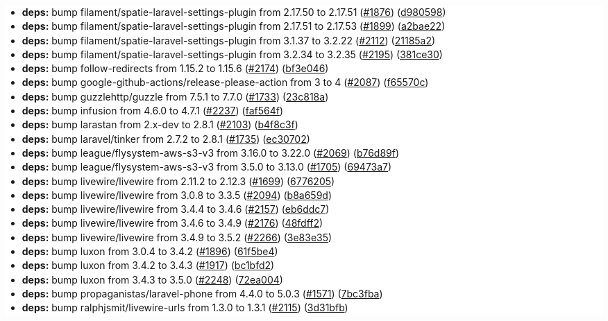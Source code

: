 * **deps:** bump filament/spatie-laravel-settings-plugin from 2.17.50 to 2.17.51 ([#1876](https://github.com/jobara/platform/issues/1876)) ([d980598](https://github.com/jobara/platform/commit/d9805989d3f81c4f8f142734ec1628652fa4216a))
* **deps:** bump filament/spatie-laravel-settings-plugin from 2.17.51 to 2.17.53 ([#1899](https://github.com/jobara/platform/issues/1899)) ([a2bae22](https://github.com/jobara/platform/commit/a2bae223facaa8f48e3dd5a20f5a586ca823d887))
* **deps:** bump filament/spatie-laravel-settings-plugin from 3.1.37 to 3.2.22 ([#2112](https://github.com/jobara/platform/issues/2112)) ([21185a2](https://github.com/jobara/platform/commit/21185a251f6cd7a83ff56ab68c9e33c4464ad17c))
* **deps:** bump filament/spatie-laravel-settings-plugin from 3.2.34 to 3.2.35 ([#2195](https://github.com/jobara/platform/issues/2195)) ([381ce30](https://github.com/jobara/platform/commit/381ce30ce137ff233d3f3981bf039f5f8478256b))
* **deps:** bump follow-redirects from 1.15.2 to 1.15.6 ([#2174](https://github.com/jobara/platform/issues/2174)) ([bf3e046](https://github.com/jobara/platform/commit/bf3e046793135e0bb607ba6ba3b0e47a198978b1))
* **deps:** bump google-github-actions/release-please-action from 3 to 4 ([#2087](https://github.com/jobara/platform/issues/2087)) ([f65570c](https://github.com/jobara/platform/commit/f65570c810e486ced471c56b385b496aa874080a))
* **deps:** bump guzzlehttp/guzzle from 7.5.1 to 7.7.0 ([#1733](https://github.com/jobara/platform/issues/1733)) ([23c818a](https://github.com/jobara/platform/commit/23c818ae26c8b8d2a3ada907e68ec47229d34951))
* **deps:** bump infusion from 4.6.0 to 4.7.1 ([#2237](https://github.com/jobara/platform/issues/2237)) ([faf564f](https://github.com/jobara/platform/commit/faf564f1284862d960350569309e0912054a6597))
* **deps:** bump larastan from 2.x-dev to 2.8.1 ([#2103](https://github.com/jobara/platform/issues/2103)) ([b4f8c3f](https://github.com/jobara/platform/commit/b4f8c3f4848595255c81061007e2427da994de0b))
* **deps:** bump laravel/tinker from 2.7.2 to 2.8.1 ([#1735](https://github.com/jobara/platform/issues/1735)) ([ec30702](https://github.com/jobara/platform/commit/ec30702e317fe838998a529f327383f9ea9074e0))
* **deps:** bump league/flysystem-aws-s3-v3 from 3.16.0 to 3.22.0 ([#2069](https://github.com/jobara/platform/issues/2069)) ([b76d89f](https://github.com/jobara/platform/commit/b76d89f06a2d259890886f02ef851448250c1edb))
* **deps:** bump league/flysystem-aws-s3-v3 from 3.5.0 to 3.13.0 ([#1705](https://github.com/jobara/platform/issues/1705)) ([69473a7](https://github.com/jobara/platform/commit/69473a7accf07aa238c85e55221ff54e2634bc7c))
* **deps:** bump livewire/livewire from 2.11.2 to 2.12.3 ([#1699](https://github.com/jobara/platform/issues/1699)) ([6776205](https://github.com/jobara/platform/commit/67762051834b89a42285b5892e2eb45340967f71))
* **deps:** bump livewire/livewire from 3.0.8 to 3.3.5 ([#2094](https://github.com/jobara/platform/issues/2094)) ([b8a659d](https://github.com/jobara/platform/commit/b8a659d143968d182735a4b2e28ec270bb3cda7e))
* **deps:** bump livewire/livewire from 3.4.4 to 3.4.6 ([#2157](https://github.com/jobara/platform/issues/2157)) ([eb6ddc7](https://github.com/jobara/platform/commit/eb6ddc706c763bb81ac99489cda3cc8de9b7ea17))
* **deps:** bump livewire/livewire from 3.4.6 to 3.4.9 ([#2176](https://github.com/jobara/platform/issues/2176)) ([48fdff2](https://github.com/jobara/platform/commit/48fdff23bffb59e9a7e5560b836b88ab04fb2fa6))
* **deps:** bump livewire/livewire from 3.4.9 to 3.5.2 ([#2266](https://github.com/jobara/platform/issues/2266)) ([3e83e35](https://github.com/jobara/platform/commit/3e83e352a16d934927549be8108351b73e663b39))
* **deps:** bump luxon from 3.0.4 to 3.4.2 ([#1896](https://github.com/jobara/platform/issues/1896)) ([61f5be4](https://github.com/jobara/platform/commit/61f5be4bffbf212f17c3fadcebb389650d28d58b))
* **deps:** bump luxon from 3.4.2 to 3.4.3 ([#1917](https://github.com/jobara/platform/issues/1917)) ([bc1bfd2](https://github.com/jobara/platform/commit/bc1bfd29c05c4d56b965ec97568eaa6e1c6a9e5d))
* **deps:** bump luxon from 3.4.3 to 3.5.0 ([#2248](https://github.com/jobara/platform/issues/2248)) ([72ea004](https://github.com/jobara/platform/commit/72ea00433e4849a40c7383435ef671447cf5f650))
* **deps:** bump propaganistas/laravel-phone from 4.4.0 to 5.0.3 ([#1571](https://github.com/jobara/platform/issues/1571)) ([7bc3fba](https://github.com/jobara/platform/commit/7bc3fba50eb91ad0d76e2478fb08782a40fff0bc))
* **deps:** bump ralphjsmit/livewire-urls from 1.3.0 to 1.3.1 ([#2115](https://github.com/jobara/platform/issues/2115)) ([3d31bfb](https://github.com/jobara/platform/commit/3d31bfb6b040bc49da0c2af1da653a26c951a7a0))